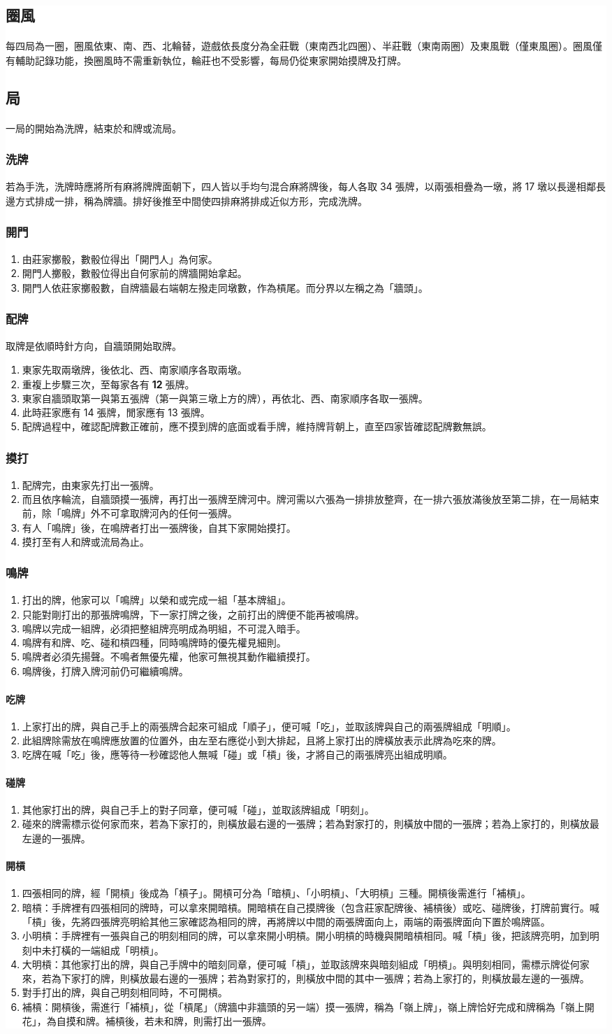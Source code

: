 ## 圈風 ##
每四局為一圈，圈風依東、南、西、北輪替，遊戲依長度分為全莊戰（東南西北四圈）、半莊戰（東南兩圈）及東風戰（僅東風圈）。圈風僅有輔助記錄功能，換圈風時不需重新執位，輪莊也不受影響，每局仍從東家開始摸牌及打牌。

## 局 ##
一局的開始為洗牌，結束於和牌或流局。

### 洗牌 ###
若為手洗，洗牌時應將所有麻將牌牌面朝下，四人皆以手均勻混合麻將牌後，每人各取 34 張牌，以兩張相疊為一墩，將 17 墩以長邊相鄰長邊方式排成一排，稱為牌牆。排好後推至中間使四排麻將排成近似方形，完成洗牌。

### 開門 ###
1. 由莊家擲骰，數骰位得出「開門人」為何家。
2. 開門人擲骰，數骰位得出自何家前的牌牆開始拿起。
3. 開門人依莊家擲骰數，自牌牆最右端朝左撥走同墩數，作為槓尾。而分界以左稱之為「牆頭」。

### 配牌 ###
取牌是依順時針方向，自牆頭開始取牌。
1. 東家先取兩墩牌，後依北、西、南家順序各取兩墩。
2. 重複上步驟三次，至每家各有 **12** 張牌。
3. 東家自牆頭取第一與第五張牌（第一與第三墩上方的牌），再依北、西、南家順序各取一張牌。
4. 此時莊家應有 14 張牌，閒家應有 13 張牌。
5. 配牌過程中，確認配牌數正確前，應不摸到牌的底面或看手牌，維持牌背朝上，直至四家皆確認配牌數無誤。

### 摸打 ###
1. 配牌完，由東家先打出一張牌。
2. 而且依序輪流，自牆頭摸一張牌，再打出一張牌至牌河中。牌河需以六張為一排排放整齊，在一排六張放滿後放至第二排，在一局結束前，除「鳴牌」外不可拿取牌河內的任何一張牌。
3. 有人「鳴牌」後，在鳴牌者打出一張牌後，自其下家開始摸打。
4. 摸打至有人和牌或流局為止。

### 鳴牌 ###
1. 打出的牌，他家可以「鳴牌」以榮和或完成一組「基本牌組」。
2. 只能對剛打出的那張牌鳴牌，下一家打牌之後，之前打出的牌便不能再被鳴牌。
3. 鳴牌以完成一組牌，必須把整組牌亮明成為明組，不可混入暗手。
4. 鳴牌有和牌、吃、碰和槓四種，同時鳴牌時的優先權見細則。
5. 鳴牌者必須先揚聲。不鳴者無優先權，他家可無視其動作繼續摸打。
6. 鳴牌後，打牌入牌河前仍可繼續鳴牌。

#### 吃牌 ####
1. 上家打出的牌，與自己手上的兩張牌合起來可組成「順子」，便可喊「吃」，並取該牌與自己的兩張牌組成「明順」。
2. 此組牌除需放在鳴牌應放置的位置外，由左至右應從小到大排起，且將上家打出的牌橫放表示此牌為吃來的牌。
3. 吃牌在喊「吃」後，應等待一秒確認他人無喊「碰」或「槓」後，才將自己的兩張牌亮出組成明順。

#### 碰牌 ####
1. 其他家打出的牌，與自己手上的對子同章，便可喊「碰」，並取該牌組成「明刻」。
2. 碰來的牌需標示從何家而來，若為下家打的，則橫放最右邊的一張牌；若為對家打的，則橫放中間的一張牌；若為上家打的，則橫放最左邊的一張牌。

#### 開槓 ####
1. 四張相同的牌，經「開槓」後成為「槓子」。開槓可分為「暗槓」、「小明槓」、「大明槓」三種。開槓後需進行「補槓」。
2. 暗槓：手牌裡有四張相同的牌時，可以拿來開暗槓。開暗槓在自己摸牌後（包含莊家配牌後、補槓後）或吃、碰牌後，打牌前實行。喊「槓」後，先將四張牌亮明給其他三家確認為相同的牌，再將牌以中間的兩張牌面向上，兩端的兩張牌面向下置於鳴牌區。
3. 小明槓：手牌裡有一張與自己的明刻相同的牌，可以拿來開小明槓。開小明槓的時機與開暗槓相同。喊「槓」後，把該牌亮明，加到明刻中未打橫的一端組成「明槓」。
4. 大明槓：其他家打出的牌，與自己手牌中的暗刻同章，便可喊「槓」，並取該牌來與暗刻組成「明槓」。與明刻相同，需標示牌從何家來，若為下家打的牌，則橫放最右邊的一張牌；若為對家打的，則橫放中間的其中一張牌；若為上家打的，則橫放最左邊的一張牌。
5. 對手打出的牌，與自己明刻相同時，不可開槓。
6. 補槓：開槓後，需進行「補槓」，從「槓尾」（牌牆中非牆頭的另一端）摸一張牌，稱為「嶺上牌」，嶺上牌恰好完成和牌稱為「嶺上開花」，為自摸和牌。補槓後，若未和牌，則需打出一張牌。
